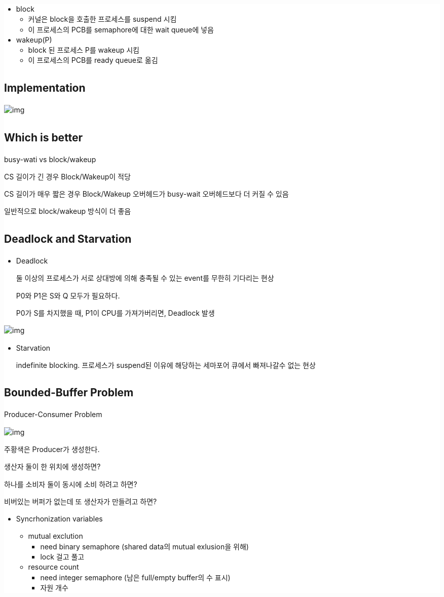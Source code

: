 - block
  - 커널은 block을 호출한 프로세스를 suspend 시킴
  - 이 프로세스의 PCB를 semaphore에 대한 wait queue에 넣음
- wakeup(P)
  - block 된 프로세스 P를 wakeup 시킴
  - 이 프로세스의 PCB를 ready queue로 옮김

## Implementation

![img](https://github.com/KoJunHee/kojunhee.github.io/raw/master/img/os100712.png)

## Which is better

busy-wati vs block/wakeup

CS 길이가 긴 경우 Block/Wakeup이 적당

CS 길이가 매우 짧은 경우 Block/Wakeup 오버헤드가 busy-wait 오버헤드보다 더 커질 수 있음

일반적으로  block/wakeup 방식이 더 좋음

## Deadlock and Starvation

- Deadlock

  둘 이상의 프로세스가 서로 상대방에 의해 충족될 수 있는 event를 무한히 기다리는 현상

  P0와 P1은 S와 Q 모두가 필요하다.

  P0가 S를 차지했을 때, P1이 CPU를 가져가버리면, Deadlock 발생

![img](https://github.com/KoJunHee/kojunhee.github.io/raw/master/img/os100713.png)

- Starvation

  indefinite blocking. 프로세스가 suspend된 이유에 해당하는 세마포어 큐에서 빠져나갈수 없는 현상

## Bounded-Buffer Problem

Producer-Consumer Problem

![img](https://github.com/KoJunHee/kojunhee.github.io/raw/master/img/os100714.png)

주황색은 Producer가 생성한다.

생산자 둘이 한 위치에 생성하면?

하나를 소비자 둘이 동시에 소비 하려고 하면?

비버있는 버퍼가 없는데 또 생산자가 만들려고 하면?

- Syncrhonization variables

  - mutual exclution
    - need binary semaphore (shared data의 mutual exlusion을 위해)
    - lock 걸고 풀고
  - resource count 
    - need integer semaphore (남은 full/empty buffer의 수 표시)
    - 자원 개수
